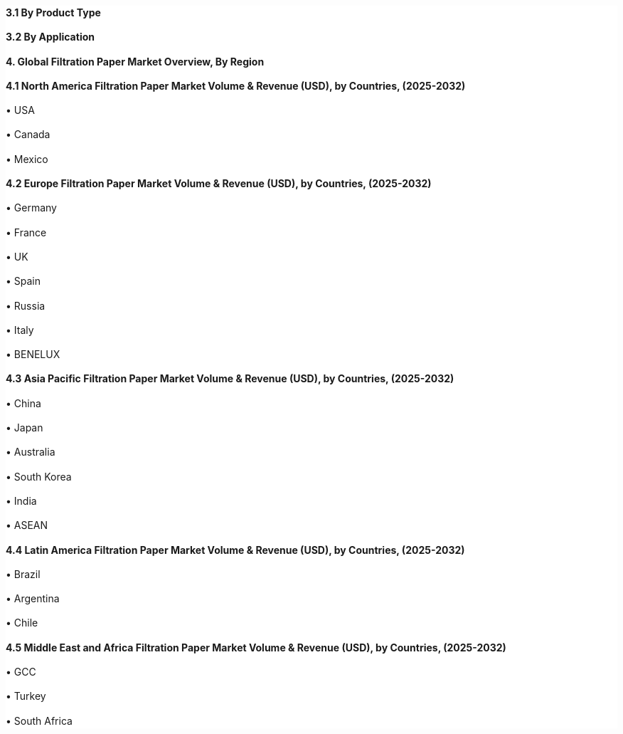 <strong>3.1 By Product Type</strong>

<strong>3.2 By Application</strong>

<strong>4. Global Filtration Paper Market Overview, By Region</strong>

<strong>4.1 North America Filtration Paper Market Volume &amp; Revenue (USD), by Countries, (2025-2032)</strong>

• USA

• Canada

• Mexico

<strong>4.2 Europe Filtration Paper Market Volume &amp; Revenue (USD), by Countries, (2025-2032)</strong>

• Germany

• France

• UK

• Spain

• Russia

• Italy

• BENELUX

<strong>4.3 Asia Pacific Filtration Paper Market Volume &amp; Revenue (USD), by Countries, (2025-2032)</strong>

• China

• Japan

• Australia

• South Korea

• India

• ASEAN

<strong>4.4 Latin America Filtration Paper Market Volume &amp; Revenue (USD), by Countries, (2025-2032)</strong>

• Brazil

• Argentina

• Chile

<strong>4.5 Middle East and Africa Filtration Paper Market Volume &amp; Revenue (USD), by Countries, (2025-2032)</strong>

• GCC

• Turkey

• South Africa
